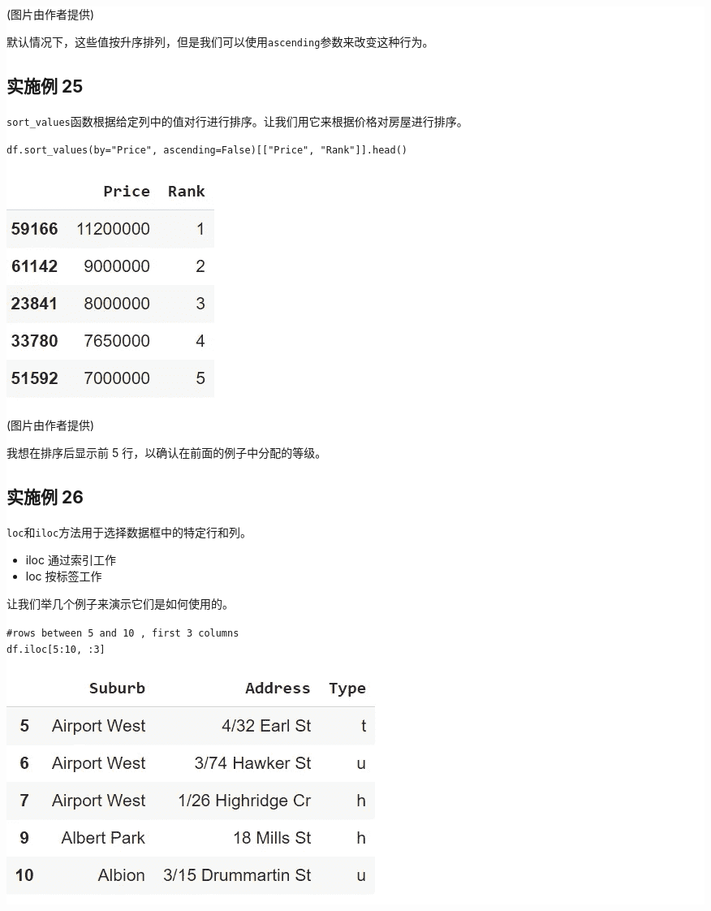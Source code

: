 (图片由作者提供)

默认情况下，这些值按升序排列，但是我们可以使用`ascending`参数来改变这种行为。

## 实施例 25

`sort_values`函数根据给定列中的值对行进行排序。让我们用它来根据价格对房屋进行排序。

```
df.sort_values(by="Price", ascending=False)[["Price", "Rank"]].head()
```

![](img/537f3a586f7a4300356f76a240ad4a21.png)

(图片由作者提供)

我想在排序后显示前 5 行，以确认在前面的例子中分配的等级。

## 实施例 26

`loc`和`iloc`方法用于选择数据框中的特定行和列。

*   iloc 通过索引工作
*   loc 按标签工作

让我们举几个例子来演示它们是如何使用的。

```
#rows between 5 and 10 , first 3 columns
df.iloc[5:10, :3]
```

![](img/b1c50893f2dfa01aaeccb234f84d09f3.png)
